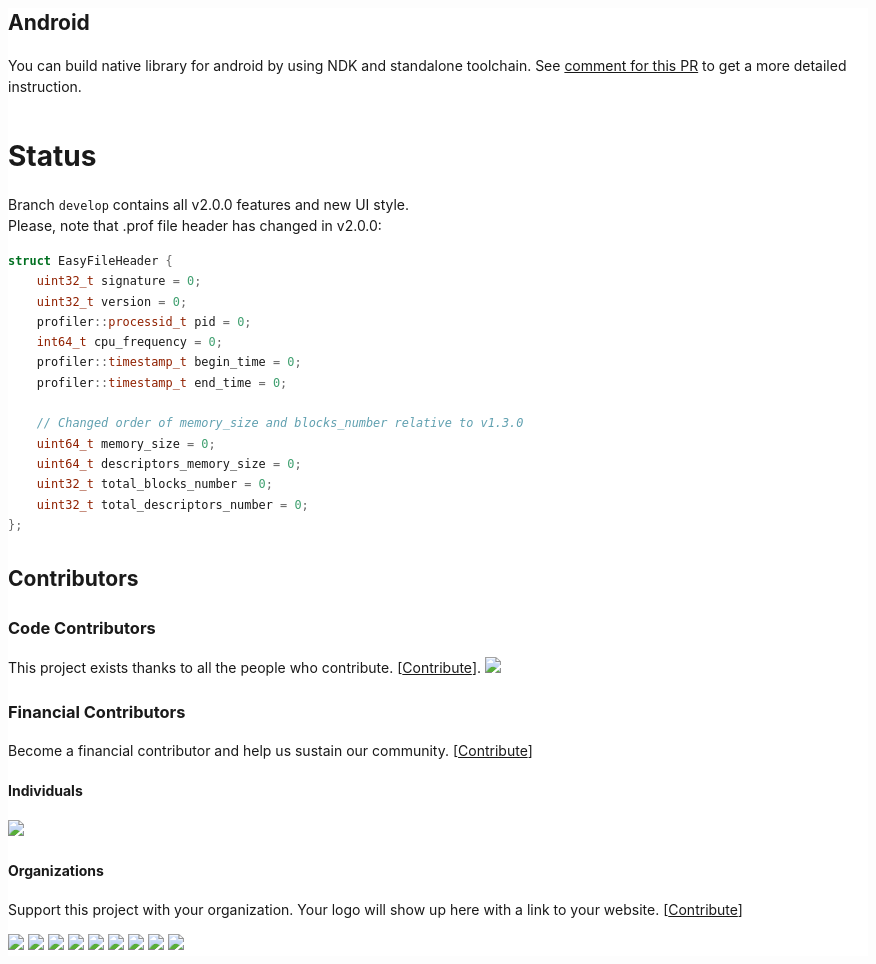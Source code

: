 ## Android

You can build native library for android by using NDK and standalone toolchain. See [comment for this PR](https://github.com/yse/easy_profiler/pull/137#issuecomment-436167127) to get a more detailed instruction.

# Status
Branch `develop` contains all v2.0.0 features and new UI style.  
Please, note that .prof file header has changed in v2.0.0:
```cpp
struct EasyFileHeader {
    uint32_t signature = 0;
    uint32_t version = 0;
    profiler::processid_t pid = 0;
    int64_t cpu_frequency = 0;
    profiler::timestamp_t begin_time = 0;
    profiler::timestamp_t end_time = 0;
    
    // Changed order of memory_size and blocks_number relative to v1.3.0
    uint64_t memory_size = 0;
    uint64_t descriptors_memory_size = 0;
    uint32_t total_blocks_number = 0;
    uint32_t total_descriptors_number = 0;
};
```

## Contributors

### Code Contributors

This project exists thanks to all the people who contribute. [[Contribute](CONTRIBUTING.md)].
<a href="https://github.com/yse/easy_profiler/graphs/contributors"><img src="https://opencollective.com/easy_profiler/contributors.svg?width=890&button=false" /></a>

### Financial Contributors

Become a financial contributor and help us sustain our community. [[Contribute](https://opencollective.com/easy_profiler/contribute)]

#### Individuals

<a href="https://opencollective.com/easy_profiler"><img src="https://opencollective.com/easy_profiler/individuals.svg?width=890"></a>

#### Organizations

Support this project with your organization. Your logo will show up here with a link to your website. [[Contribute](https://opencollective.com/easy_profiler/contribute)]

<a href="https://opencollective.com/easy_profiler/organization/0/website"><img src="https://opencollective.com/easy_profiler/organization/0/avatar.svg"></a>
<a href="https://opencollective.com/easy_profiler/organization/1/website"><img src="https://opencollective.com/easy_profiler/organization/1/avatar.svg"></a>
<a href="https://opencollective.com/easy_profiler/organization/2/website"><img src="https://opencollective.com/easy_profiler/organization/2/avatar.svg"></a>
<a href="https://opencollective.com/easy_profiler/organization/3/website"><img src="https://opencollective.com/easy_profiler/organization/3/avatar.svg"></a>
<a href="https://opencollective.com/easy_profiler/organization/4/website"><img src="https://opencollective.com/easy_profiler/organization/4/avatar.svg"></a>
<a href="https://opencollective.com/easy_profiler/organization/5/website"><img src="https://opencollective.com/easy_profiler/organization/5/avatar.svg"></a>
<a href="https://opencollective.com/easy_profiler/organization/6/website"><img src="https://opencollective.com/easy_profiler/organization/6/avatar.svg"></a>
<a href="https://opencollective.com/easy_profiler/organization/7/website"><img src="https://opencollective.com/easy_profiler/organization/7/avatar.svg"></a>
<a href="https://opencollective.com/easy_profiler/organization/8/website"><img src="https://opencollective.com/easy_profiler/organization/8/avatar.svg"></a>
